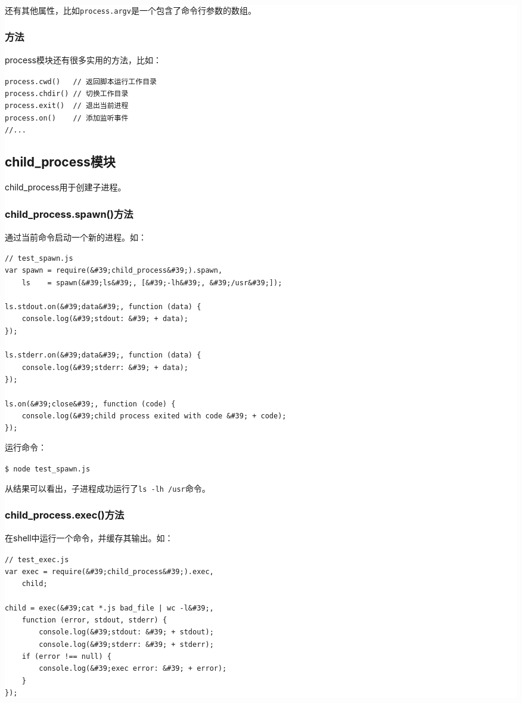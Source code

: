还有其他属性，比如`process.argv`是一个包含了命令行参数的数组。

### 方法

process模块还有很多实用的方法，比如：

```
process.cwd()   // 返回脚本运行工作目录
process.chdir() // 切换工作目录
process.exit()  // 退出当前进程
process.on()    // 添加监听事件
//...
```

## child_process模块

child_process用于创建子进程。

### child_process.spawn()方法

通过当前命令启动一个新的进程。如：

```
// test_spawn.js
var spawn = require(&#39;child_process&#39;).spawn,
    ls    = spawn(&#39;ls&#39;, [&#39;-lh&#39;, &#39;/usr&#39;]);

ls.stdout.on(&#39;data&#39;, function (data) {
    console.log(&#39;stdout: &#39; + data);
});

ls.stderr.on(&#39;data&#39;, function (data) {
    console.log(&#39;stderr: &#39; + data);
});

ls.on(&#39;close&#39;, function (code) {
    console.log(&#39;child process exited with code &#39; + code);
});
```

运行命令：

```
$ node test_spawn.js
```

从结果可以看出，子进程成功运行了`ls -lh /usr`命令。

### child_process.exec()方法

在shell中运行一个命令，并缓存其输出。如：

```
// test_exec.js
var exec = require(&#39;child_process&#39;).exec,
    child;

child = exec(&#39;cat *.js bad_file | wc -l&#39;,
    function (error, stdout, stderr) {
        console.log(&#39;stdout: &#39; + stdout);
        console.log(&#39;stderr: &#39; + stderr);
    if (error !== null) {
        console.log(&#39;exec error: &#39; + error);
    }
});
```
